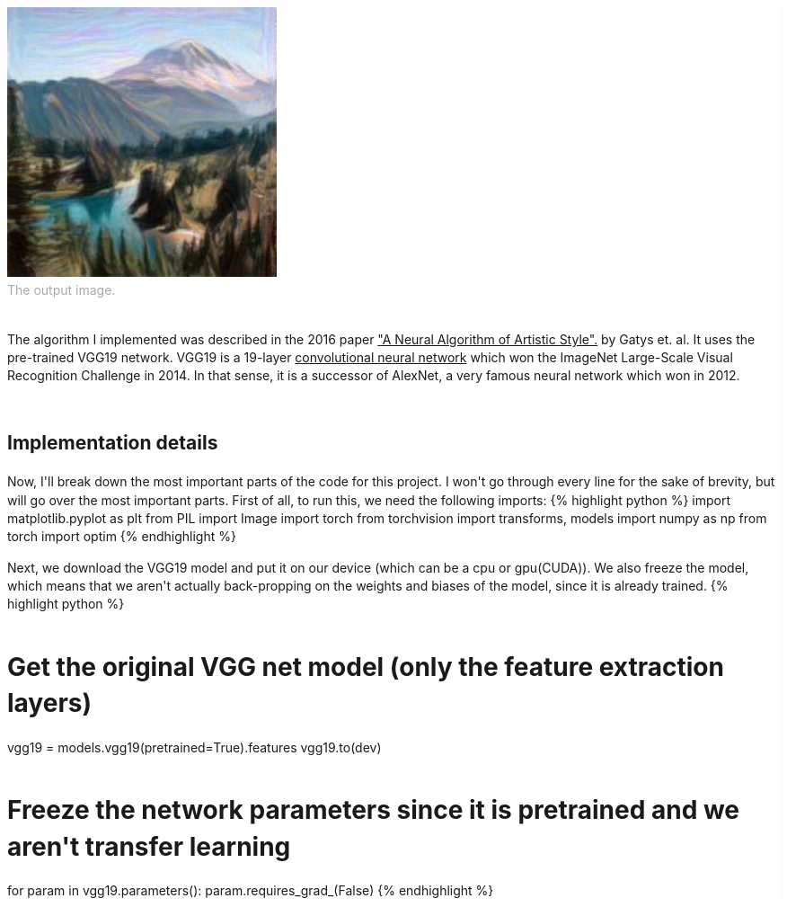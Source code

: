  <img src='/assets/img/StyleTransfer/northwest-landscape-the-scream.jpg' style="width:300px;height:300px;margin:0px;">
 <br/> <span style="color: DarkGray;"> The output image. </span> <br/> <br/>
 
 The algorithm I implemented was described in the 2016 paper ["A Neural Algorithm of Artistic Style".](https://arxiv.org/pdf/1508.06576.pdf) by Gatys et. al. It uses the pre-trained VGG19 network. VGG19 is a 19-layer [convolutional neural network]('https://towardsdatascience.com/a-comprehensive-guide-to-convolutional-neural-networks-the-eli5-way-3bd2b1164a53') which won the ImageNet Large-Scale Visual Recognition Challenge in 2014. In that sense, it is a successor of AlexNet, a very famous neural network which won in 2012. 
 <br/><br/>
 
## Implementation details
Now, I'll break down the most important parts of the code for this project. I won't go through every line for the sake of brevity, but will go over the most important parts. First of all, to run this, we need the following imports: 
{% highlight python %}
import matplotlib.pyplot as plt
from PIL import Image
import torch
from torchvision import transforms, models
import numpy as np
from torch import optim
{% endhighlight %}

Next, we download the VGG19 model and put it on our device (which can be a cpu or gpu(CUDA)). We also freeze the model, which means that we aren't actually back-propping on the weights and biases of the model, since it is already trained. 
{% highlight python %}
# Get the original VGG net model (only the feature extraction layers)
vgg19 = models.vgg19(pretrained=True).features
vgg19.to(dev)

# Freeze the network parameters since it is pretrained and we aren't transfer learning
for param in vgg19.parameters():
    param.requires_grad_(False)
{% endhighlight %}
